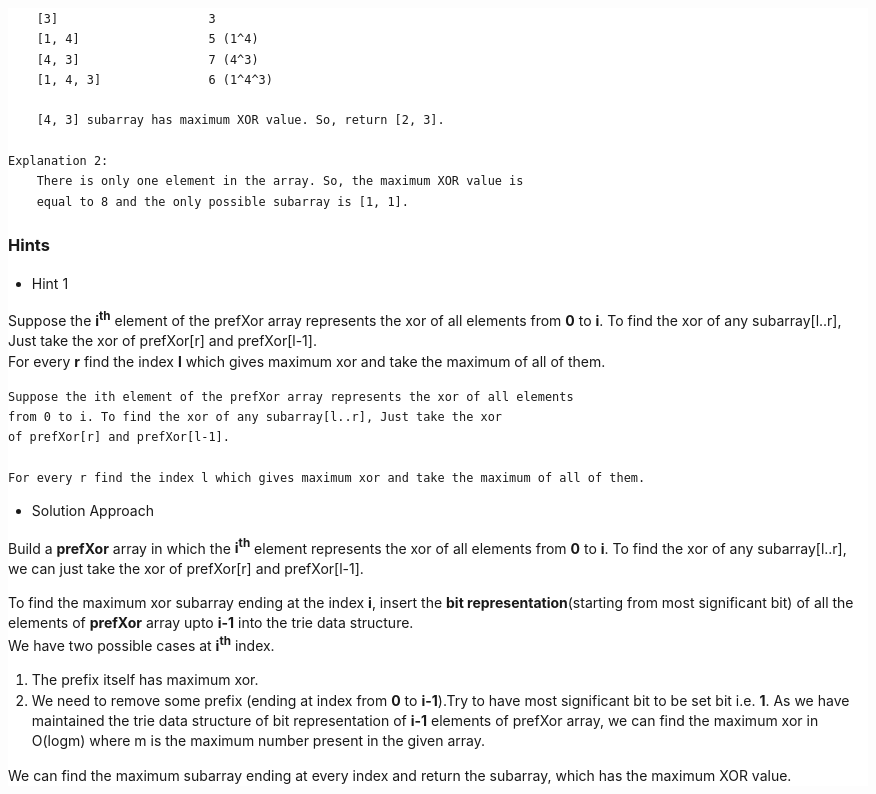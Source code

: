 ```text
    [3]                     3
    [1, 4]                  5 (1^4)
    [4, 3]                  7 (4^3)
    [1, 4, 3]               6 (1^4^3)
    
    [4, 3] subarray has maximum XOR value. So, return [2, 3].

Explanation 2:
    There is only one element in the array. So, the maximum XOR value is 
    equal to 8 and the only possible subarray is [1, 1]. 
```
### Hints
* Hint 1
<div >
    <p>Suppose the <strong>i<sup>th</sup></strong> element of the prefXor array 
    represents the xor of all elements from <strong>0</strong> to <strong>i</strong>. 
    To find the xor of any subarray[l..r], Just take the xor of prefXor[r] and 
    prefXor[l-1].<br>
    For every <strong>r</strong> find the index <strong>l</strong> which gives 
    maximum xor and take the maximum of all of them.</p>
</div>

```text
Suppose the ith element of the prefXor array represents the xor of all elements 
from 0 to i. To find the xor of any subarray[l..r], Just take the xor 
of prefXor[r] and prefXor[l-1].

For every r find the index l which gives maximum xor and take the maximum of all of them.
```
* Solution Approach
<div>
    <p>Build a <strong>prefXor</strong> array in which the 
    <strong>i<sup>th</sup></strong> element represents the xor of all elements 
    from <strong>0</strong> to <strong>i</strong>. To find the xor of any 
    subarray[l..r], we can just take the xor of prefXor[r] and prefXor[l-1].</p>
    <p>To find the maximum xor subarray ending at the index 
    <strong>i</strong>, insert the <strong>bit representation</strong>(starting from most significant bit) of all the elements of <strong>prefXor</strong> array upto <strong>i-1</strong> into the trie data structure. <br>
    We have two possible cases at <strong>i<sup>th</sup></strong> index.</p>
    <ol>
      <li>The prefix itself has maximum xor.</li>
      <li>We need to remove some prefix  (ending at index from 
        <strong>0</strong> to <strong>i-1</strong>).Try to have most significant 
        bit to be set bit i.e. <strong>1</strong>.  As we have maintained the trie 
        data structure of bit representation of <strong>i-1</strong> elements of
        prefXor array, we can find the maximum xor in O(logm) where m is the 
        maximum number present in the given array.</li>
    </ol>
    <p>We can find the maximum subarray ending at every index and return the 
    subarray, which has the maximum XOR value.</p>
</div>
